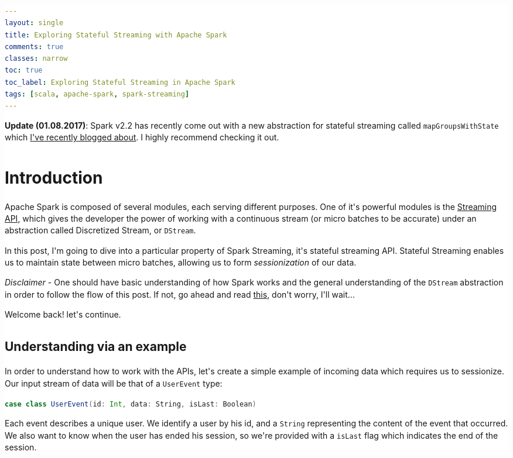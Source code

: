 ```yaml
---
layout: single
title: Exploring Stateful Streaming with Apache Spark
comments: true
classes: narrow
toc: true
toc_label: Exploring Stateful Streaming in Apache Spark
tags: [scala, apache-spark, spark-streaming]
---
```


**Update (01.08.2017)**: Spark v2.2 has recently come out with a new abstraction for stateful streaming called `mapGroupsWithState` which [I've recently blogged about](https://blog.yuvalitzchakov.com/2017/07/30/exploring-stateful-streaming-with-spark-structured-streaming/). I highly recommend checking it out.

# Introduction

Apache Spark is composed of several modules, each serving different purposes. One of it's powerful modules is the [Streaming API](http://spark.apache.org/docs/latest/streaming-programming-guide.html),
which gives the developer the power of working with a continuous stream (or micro batches to be accurate) under
an abstraction called Discretized Stream, or `DStream`.

In this post, I'm going to dive into a particular property of Spark Streaming, it's stateful streaming API.
Stateful Streaming enables us to maintain state between micro batches, allowing us to form *sessionization* of our data.

*Disclaimer* - One should have basic understanding of how Spark works and the general understanding of the `DStream` abstraction in order to follow the flow of this post. If not, go ahead and read [this](http://spark.apache.org/docs/latest/streaming-programming-guide.html#discretized-streams-dstreams),
don't worry, I'll wait...

Welcome back! let's continue.

## Understanding via an example

In order to understand how to work with the APIs, let's create a simple example of incoming data which requires us to
sessionize. Our input stream of data will be that of a `UserEvent` type:

```scala
case class UserEvent(id: Int, data: String, isLast: Boolean)
```

Each event describes a unique user. We identify a user by his id, and a `String` representing the content of the event that occurred.
We also want to know when the user has ended his session, so we're provided with a `isLast` flag which indicates the end of the session.
